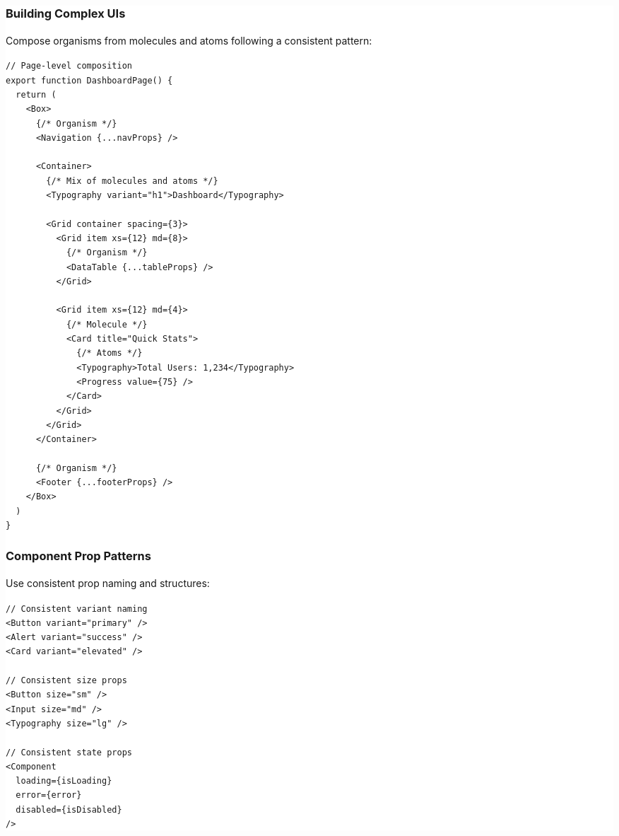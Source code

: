 ### Building Complex UIs
Compose organisms from molecules and atoms following a consistent pattern:

```tsx
// Page-level composition
export function DashboardPage() {
  return (
    <Box>
      {/* Organism */}
      <Navigation {...navProps} />
      
      <Container>
        {/* Mix of molecules and atoms */}
        <Typography variant="h1">Dashboard</Typography>
        
        <Grid container spacing={3}>
          <Grid item xs={12} md={8}>
            {/* Organism */}
            <DataTable {...tableProps} />
          </Grid>
          
          <Grid item xs={12} md={4}>
            {/* Molecule */}
            <Card title="Quick Stats">
              {/* Atoms */}
              <Typography>Total Users: 1,234</Typography>
              <Progress value={75} />
            </Card>
          </Grid>
        </Grid>
      </Container>
      
      {/* Organism */}
      <Footer {...footerProps} />
    </Box>
  )
}
```

### Component Prop Patterns
Use consistent prop naming and structures:

```tsx
// Consistent variant naming
<Button variant="primary" />
<Alert variant="success" />
<Card variant="elevated" />

// Consistent size props
<Button size="sm" />
<Input size="md" />
<Typography size="lg" />

// Consistent state props
<Component
  loading={isLoading}
  error={error}
  disabled={isDisabled}
/>
```
